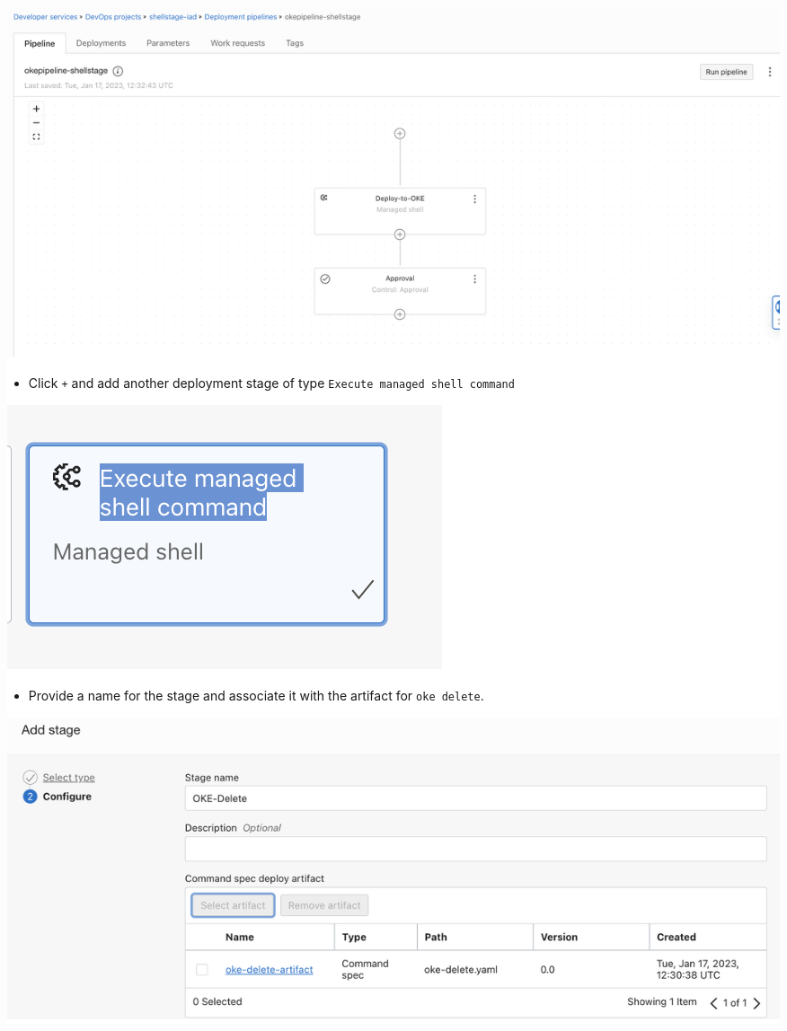 ![](images/oci-approval-stage-3.png)

- Click `+` and add another deployment stage of type `Execute managed shell command`

![](images/oci-exec-shell-stage.png)

- Provide a name for the stage and associate it with the artifact for `oke delete`.

![](images/oci-oke-delete-stage-1.png)
